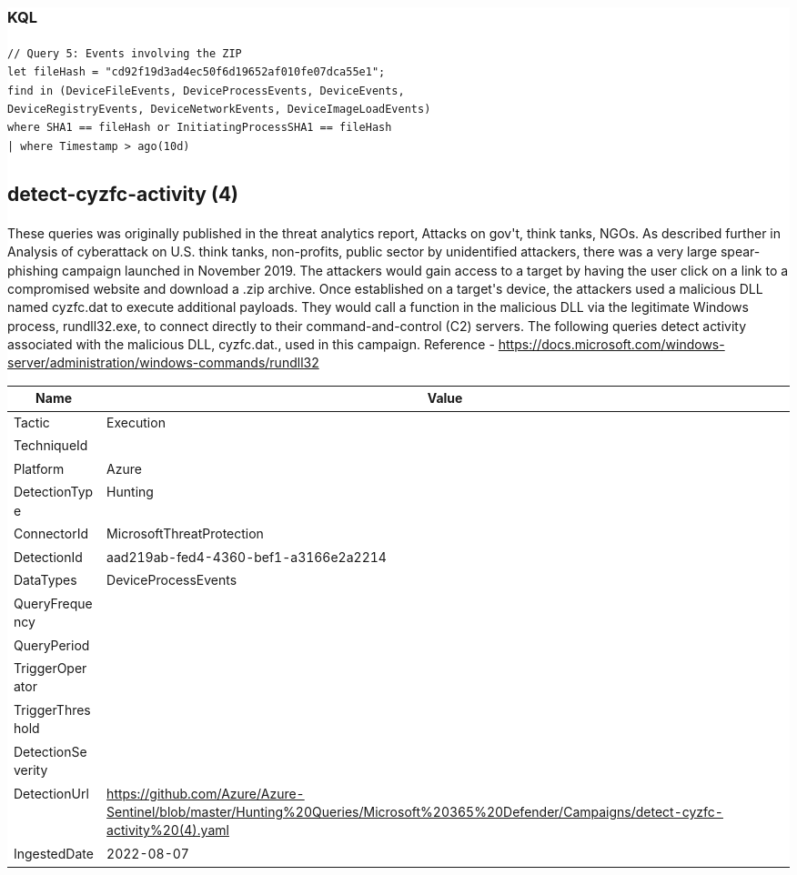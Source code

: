 ### KQL
```kql
// Query 5: Events involving the ZIP
let fileHash = "cd92f19d3ad4ec50f6d19652af010fe07dca55e1";
find in (DeviceFileEvents, DeviceProcessEvents, DeviceEvents,
DeviceRegistryEvents, DeviceNetworkEvents, DeviceImageLoadEvents)
where SHA1 == fileHash or InitiatingProcessSHA1 == fileHash
| where Timestamp > ago(10d)

```

## detect-cyzfc-activity (4)

These queries was originally published in the threat analytics report, Attacks on gov't, think tanks, NGOs.
As described further in Analysis of cyberattack on U.S. think tanks, non-profits, public sector by unidentified attackers, there was a very large spear-phishing campaign launched in November 2019.
The attackers would gain access to a target by having the user click on a link to a compromised website and download a .zip archive.
Once established on a target's device, the attackers used a malicious DLL named cyzfc.dat to execute additional payloads. They would call a function in the malicious DLL via the legitimate Windows process, rundll32.exe, to connect directly to their command-and-control (C2) servers.
The following queries detect activity associated with the malicious DLL, cyzfc.dat., used in this campaign.
Reference - https://docs.microsoft.com/windows-server/administration/windows-commands/rundll32

|Name | Value |
| --- | --- |
|Tactic | Execution|
|TechniqueId | |
|Platform | Azure|
|DetectionType | Hunting |
|ConnectorId | MicrosoftThreatProtection |
|DetectionId | aad219ab-fed4-4360-bef1-a3166e2a2214 |
|DataTypes | DeviceProcessEvents |
|QueryFrequency |  |
|QueryPeriod |  |
|TriggerOperator |  |
|TriggerThreshold |  |
|DetectionSeverity |  |
|DetectionUrl | https://github.com/Azure/Azure-Sentinel/blob/master/Hunting%20Queries/Microsoft%20365%20Defender/Campaigns/detect-cyzfc-activity%20(4).yaml |
|IngestedDate | 2022-08-07 |
